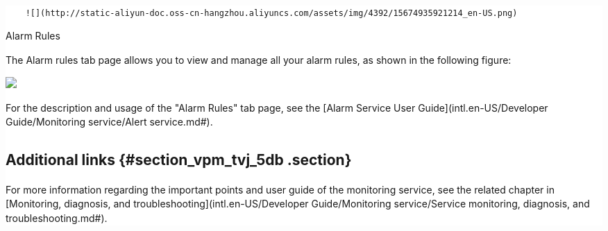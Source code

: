         ![](http://static-aliyun-doc.oss-cn-hangzhou.aliyuncs.com/assets/img/4392/15674935921214_en-US.png)


Alarm Rules

The Alarm rules tab page allows you to view and manage all your alarm rules, as shown in the following figure:

![](http://static-aliyun-doc.oss-cn-hangzhou.aliyuncs.com/assets/img/4392/15674935921215_en-US.png)

For the description and usage of the "Alarm Rules" tab page, see the [Alarm Service User Guide](intl.en-US/Developer Guide/Monitoring service/Alert service.md#).

## Additional links {#section_vpm_tvj_5db .section}

For more information regarding the important points and user guide of the monitoring service, see the related chapter in [Monitoring, diagnosis, and troubleshooting](intl.en-US/Developer Guide/Monitoring service/Service monitoring, diagnosis, and troubleshooting.md#).

